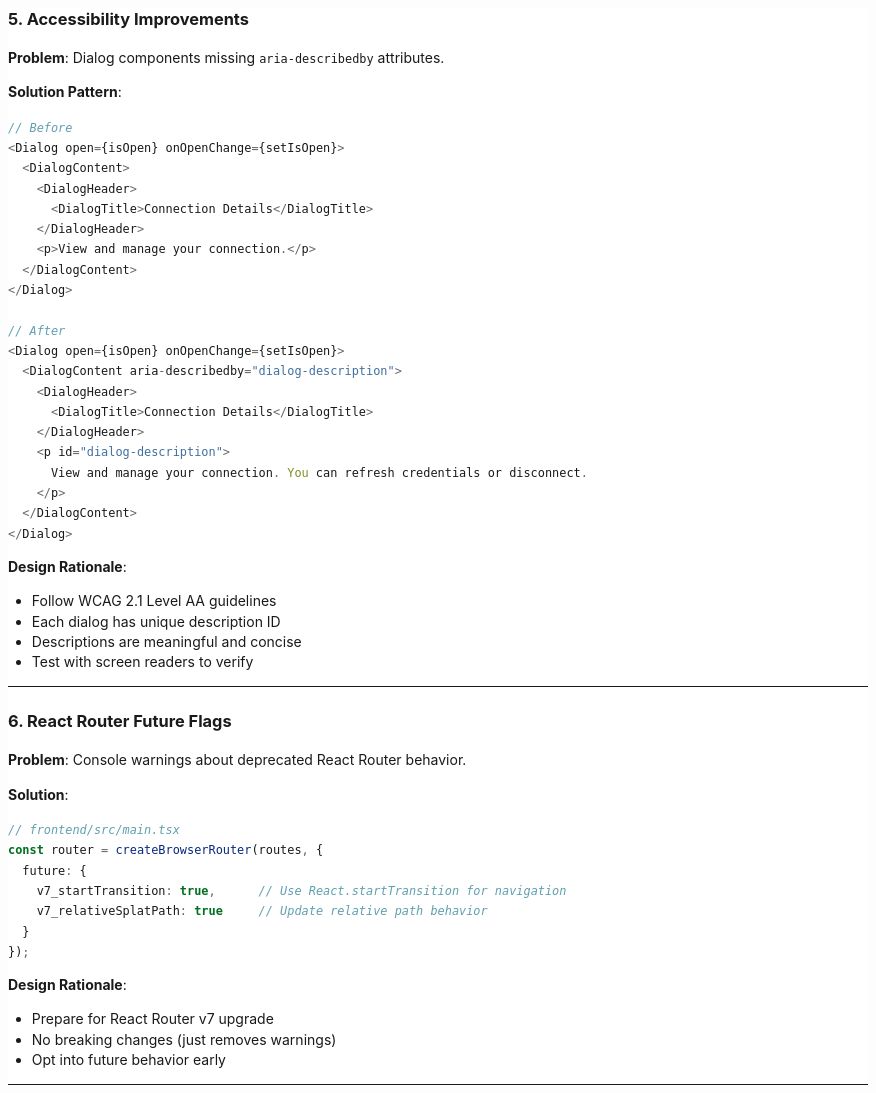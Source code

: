 
### 5. Accessibility Improvements

**Problem**: Dialog components missing `aria-describedby` attributes.

**Solution Pattern**:
```typescript
// Before
<Dialog open={isOpen} onOpenChange={setIsOpen}>
  <DialogContent>
    <DialogHeader>
      <DialogTitle>Connection Details</DialogTitle>
    </DialogHeader>
    <p>View and manage your connection.</p>
  </DialogContent>
</Dialog>

// After
<Dialog open={isOpen} onOpenChange={setIsOpen}>
  <DialogContent aria-describedby="dialog-description">
    <DialogHeader>
      <DialogTitle>Connection Details</DialogTitle>
    </DialogHeader>
    <p id="dialog-description">
      View and manage your connection. You can refresh credentials or disconnect.
    </p>
  </DialogContent>
</Dialog>
```

**Design Rationale**:
- Follow WCAG 2.1 Level AA guidelines
- Each dialog has unique description ID
- Descriptions are meaningful and concise
- Test with screen readers to verify

---

### 6. React Router Future Flags

**Problem**: Console warnings about deprecated React Router behavior.

**Solution**:
```typescript
// frontend/src/main.tsx
const router = createBrowserRouter(routes, {
  future: {
    v7_startTransition: true,      // Use React.startTransition for navigation
    v7_relativeSplatPath: true     // Update relative path behavior
  }
});
```

**Design Rationale**:
- Prepare for React Router v7 upgrade
- No breaking changes (just removes warnings)
- Opt into future behavior early

---